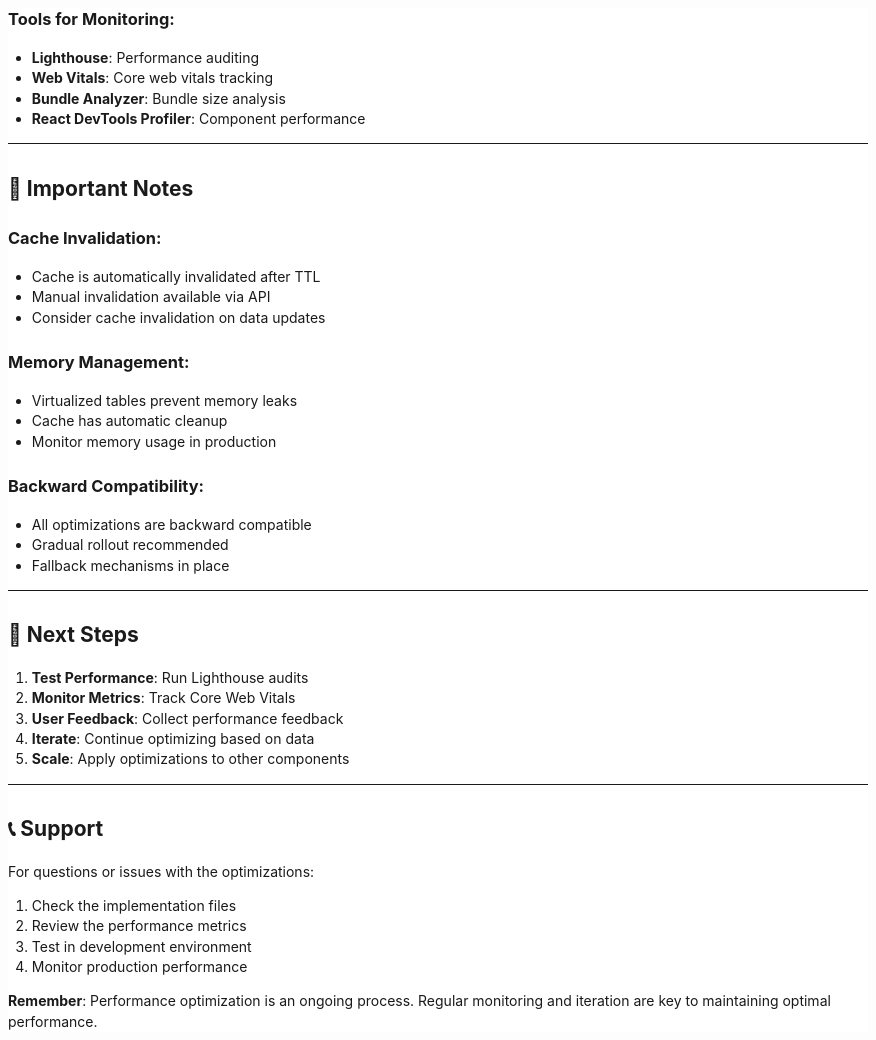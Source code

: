 ### **Tools for Monitoring:**
- **Lighthouse**: Performance auditing
- **Web Vitals**: Core web vitals tracking
- **Bundle Analyzer**: Bundle size analysis
- **React DevTools Profiler**: Component performance

---

## 🚨 **Important Notes**

### **Cache Invalidation:**
- Cache is automatically invalidated after TTL
- Manual invalidation available via API
- Consider cache invalidation on data updates

### **Memory Management:**
- Virtualized tables prevent memory leaks
- Cache has automatic cleanup
- Monitor memory usage in production

### **Backward Compatibility:**
- All optimizations are backward compatible
- Gradual rollout recommended
- Fallback mechanisms in place

---

## 🎯 **Next Steps**

1. **Test Performance**: Run Lighthouse audits
2. **Monitor Metrics**: Track Core Web Vitals
3. **User Feedback**: Collect performance feedback
4. **Iterate**: Continue optimizing based on data
5. **Scale**: Apply optimizations to other components

---

## 📞 **Support**

For questions or issues with the optimizations:
1. Check the implementation files
2. Review the performance metrics
3. Test in development environment
4. Monitor production performance

**Remember**: Performance optimization is an ongoing process. Regular monitoring and iteration are key to maintaining optimal performance.
